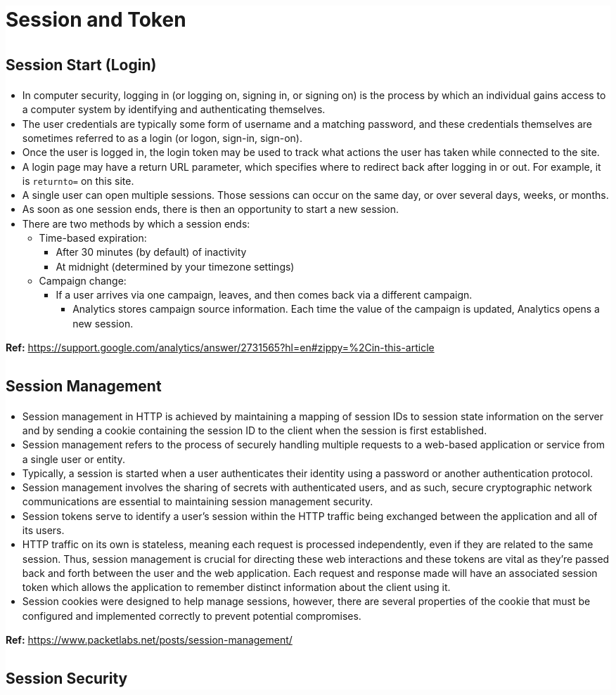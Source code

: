 # Session and Token

## Session Start (Login)

- In computer security, logging in (or logging on, signing in, or signing on) is the process by which an individual gains access to a computer system by identifying and authenticating themselves.
- The user credentials are typically some form of username and a matching password, and these credentials themselves are sometimes referred to as a login (or logon, sign-in, sign-on).
- Once the user is logged in, the login token may be used to track what actions the user has taken while connected to the site.
- A login page may have a return URL parameter, which specifies where to redirect back after logging in or out. For example, it is `returnto=` on this site.
- A single user can open multiple sessions. Those sessions can occur on the same day, or over several days, weeks, or months.
- As soon as one session ends, there is then an opportunity to start a new session.
- There are two methods by which a session ends:
  - Time-based expiration:
    - After 30 minutes (by default) of inactivity
    - At midnight (determined by your timezone settings)
  - Campaign change:
    - If a user arrives via one campaign, leaves, and then comes back via a different campaign.
      - Analytics stores campaign source information. Each time the value of the campaign is updated, Analytics opens a new session.

**Ref:** <https://support.google.com/analytics/answer/2731565?hl=en#zippy=%2Cin-this-article>

## Session Management

- Session management in HTTP is achieved by maintaining a mapping of session IDs to session state information on the server and by sending a cookie containing the session ID to the client when the session is first established.
- Session management refers to the process of securely handling multiple requests to a web-based application or service from a single user or entity.
- Typically, a session is started when a user authenticates their identity using a password or another authentication protocol.
- Session management involves the sharing of secrets with authenticated users, and as such, secure cryptographic network communications are essential to maintaining session management security.
- Session tokens serve to identify a user’s session within the HTTP traffic being exchanged between the application and all of its users.
- HTTP traffic on its own is stateless, meaning each request is processed independently, even if they are related to the same session. Thus, session management is crucial for directing these web interactions and these tokens are vital as they’re passed back and forth between the user and the web application. Each request and response made will have an associated session token which allows the application to remember distinct information about the client using it.
- Session cookies were designed to help manage sessions, however, there are several properties of the cookie that must be configured and implemented correctly to prevent potential compromises.

**Ref:** <https://www.packetlabs.net/posts/session-management/>

## Session Security

